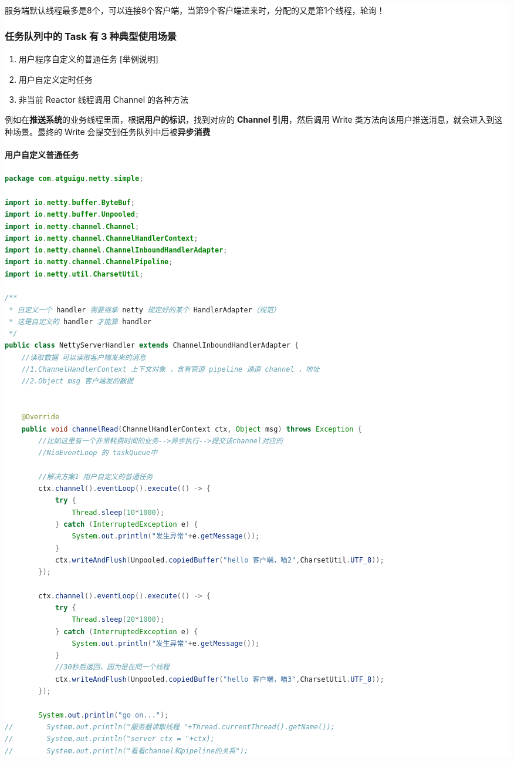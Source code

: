 服务端默认线程最多是8个，可以连接8个客户端，当第9个客户端进来时，分配的又是第1个线程，轮询！

### 任务队列中的 Task 有 3 种典型使用场景

1) 用户程序自定义的普通任务 [举例说明]

2) 用户自定义定时任务

3) 非当前 Reactor 线程调用 Channel 的各种方法

例如在**推送系统**的业务线程里面，根据**用户的标识**，找到对应的 **Channel 引用**，然后调用 Write 类方法向该用户推送消息，就会进入到这种场景。最终的 Write 会提交到任务队列中后被**异步消费**



#### 用户自定义普通任务

```java
package com.atguigu.netty.simple;

import io.netty.buffer.ByteBuf;
import io.netty.buffer.Unpooled;
import io.netty.channel.Channel;
import io.netty.channel.ChannelHandlerContext;
import io.netty.channel.ChannelInboundHandlerAdapter;
import io.netty.channel.ChannelPipeline;
import io.netty.util.CharsetUtil;

/**
 * 自定义一个 handler 需要继承 netty 规定好的某个 HandlerAdapter（规范）
 * 这是自定义的 handler 才能算 handler
 */
public class NettyServerHandler extends ChannelInboundHandlerAdapter {
    //读取数据 可以读取客户端发来的消息
    //1.ChannelHandlerContext 上下文对象 ，含有管道 pipeline 通道 channel ，地址
    //2.Object msg 客户端发的数据


    @Override
    public void channelRead(ChannelHandlerContext ctx, Object msg) throws Exception {
        //比如这里有一个非常耗费时间的业务-->异步执行-->提交该channel对应的
        //NioEventLoop 的 taskQueue中

        //解决方案1 用户自定义的普通任务
        ctx.channel().eventLoop().execute(() -> {
            try {
                Thread.sleep(10*1000);
            } catch (InterruptedException e) {
                System.out.println("发生异常"+e.getMessage());
            }
            ctx.writeAndFlush(Unpooled.copiedBuffer("hello 客户端，喵2",CharsetUtil.UTF_8));
        });

        ctx.channel().eventLoop().execute(() -> {
            try {
                Thread.sleep(20*1000);
            } catch (InterruptedException e) {
                System.out.println("发生异常"+e.getMessage());
            }
            //30秒后返回，因为是在同一个线程
            ctx.writeAndFlush(Unpooled.copiedBuffer("hello 客户端，喵3",CharsetUtil.UTF_8));
        });

        System.out.println("go on...");
//        System.out.println("服务器读取线程 "+Thread.currentThread().getName());
//        System.out.println("server ctx = "+ctx);
//        System.out.println("看看channel和pipeline的关系");
```